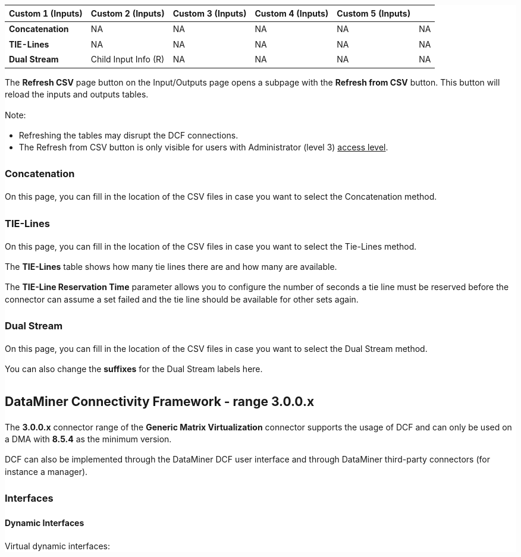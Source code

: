 | **Custom 1 (Inputs)** | **Custom 2 (Inputs)** | **Custom 3 (Inputs)** | **Custom 4 (Inputs)** | **Custom 5 (Inputs)** |     |
|-----------------------|-----------------------|-----------------------|-----------------------|-----------------------|-----|
| **Concatenation**     | NA                    | NA                    | NA                    | NA                    | NA  |
| **TIE-Lines**         | NA                    | NA                    | NA                    | NA                    | NA  |
| **Dual Stream**       | Child Input Info (R)  | NA                    | NA                    | NA                    | NA  |

The **Refresh CSV** page button on the Input/Outputs page opens a subpage with the **Refresh from CSV** button. This button will reload the inputs and outputs tables.

Note:

- Refreshing the tables may disrupt the DCF connections.
- The Refresh from CSV button is only visible for users with Administrator (level 3) [access level](https://docs.dataminer.services/user-guide/Advanced_Functionality/Security/About_DMS_Security/User_rights.html).

### Concatenation

On this page, you can fill in the location of the CSV files in case you want to select the Concatenation method.

### TIE-Lines

On this page, you can fill in the location of the CSV files in case you want to select the Tie-Lines method.

The **TIE-Lines** table shows how many tie lines there are and how many are available.

The **TIE-Line Reservation Time** parameter allows you to configure the number of seconds a tie line must be reserved before the connector can assume a set failed and the tie line should be available for other sets again.

### Dual Stream

On this page, you can fill in the location of the CSV files in case you want to select the Dual Stream method.

You can also change the **suffixes** for the Dual Stream labels here.

## DataMiner Connectivity Framework - range 3.0.0.x

The **3.0.0.x** connector range of the **Generic Matrix Virtualization** connector supports the usage of DCF and can only be used on a DMA with **8.5.4** as the minimum version.

DCF can also be implemented through the DataMiner DCF user interface and through DataMiner third-party connectors (for instance a manager).

### Interfaces

#### Dynamic Interfaces

Virtual dynamic interfaces:
